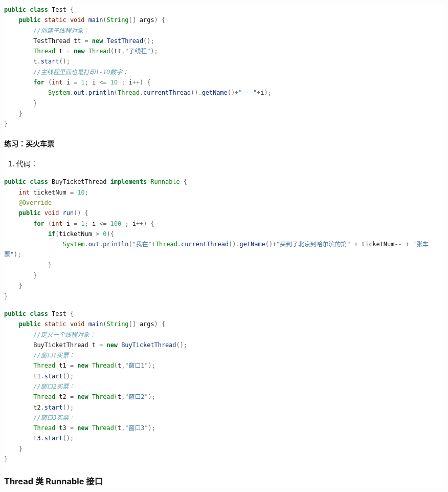 ```java
public class Test {
    public static void main(String[] args) {
        //创建子线程对象：
        TestThread tt = new TestThread();
        Thread t = new Thread(tt,"子线程");
        t.start();
        //主线程里面也是打印1-10数字：
        for (int i = 1; i <= 10 ; i++) {
            System.out.println(Thread.currentThread().getName()+"---"+i);
        }
    }
}
```

#### 练习：买火车票

1. 代码：

```java
public class BuyTicketThread implements Runnable {
    int ticketNum = 10;
    @Override
    public void run() {
        for (int i = 1; i <= 100 ; i++) {
            if(ticketNum > 0){
                System.out.println("我在"+Thread.currentThread().getName()+"买到了北京到哈尔滨的第" + ticketNum-- + "张车票");
            }
        }
    }
}
```

```java
public class Test {
    public static void main(String[] args) {
        //定义一个线程对象：
        BuyTicketThread t = new BuyTicketThread();
        //窗口1买票：
        Thread t1 = new Thread(t,"窗口1");
        t1.start();
        //窗口2买票：
        Thread t2 = new Thread(t,"窗口2");
        t2.start();
        //窗口3买票：
        Thread t3 = new Thread(t,"窗口3");
        t3.start();
    }
}
```

### Thread 类 Runnable 接口
